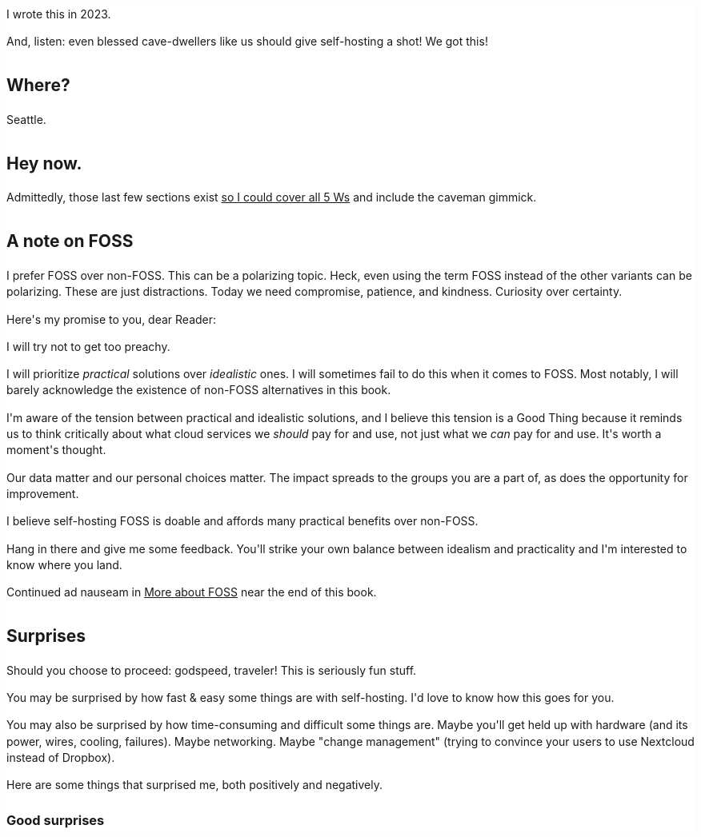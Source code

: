 I wrote this in 2023.

And, listen: even blessed cave-dwellers like us should give self-hosting a shot! We got this!

## Where?

Seattle.

## Hey now.

Admittedly, those last few sections exist [so I could cover all 5 Ws](https://wikipedia.org/wiki/Five_Ws) and include the caveman gimmick.

## A note on FOSS

I prefer FOSS over non-FOSS. This can be a polarizing topic. Heck, even using the term FOSS instead of the other variants can be polarizing. These are just distractions. Today we need compromise, patience, and kindness. Curiosity over certainty.

Here's my promise to you, dear Reader:

I will try not to get too preachy.

I will prioritize *practical* solutions over *idealistic* ones. I will sometimes fail to do this when it comes to FOSS. Most notably, I will barely acknowledge the existence of non-FOSS alternatives in this book.

I'm aware of the tension between practical and idealistic solutions, and I believe this tension is a Good Thing because it reminds us to think critically about what cloud services we *should* pay for and use, not just what we *can* pay for and use. It's worth a moment's thought.

Our data matter and our personal choices matter. The impact spreads to the groups you are a part of, as does the opportunity for improvement.

I believe self-hosting FOSS is doable and affords many practical benefits over non-FOSS.

Hang in there and give me some feedback. You'll strike your own balance between idealism and practicality and I'm interested to know where you land.

Continued ad nauseam in [More about FOSS](#more-about-foss) near the end of this book.

## Surprises

Should you choose to proceed: godspeed, traveler! This is seriously fun stuff.

You may be surprised by how fast & easy some things are with self-hosting. I'd love to know how this goes for you.

You may also be surprised by how time-consuming and difficult some things are. Maybe you'll get held up with hardware (and its power, wires, cooling, failures). Maybe networking. Maybe "change management" (trying to convince your users to use Nextcloud instead of Dropbox).

Here are some things that surprised me, both positively and negatively.

### Good surprises
